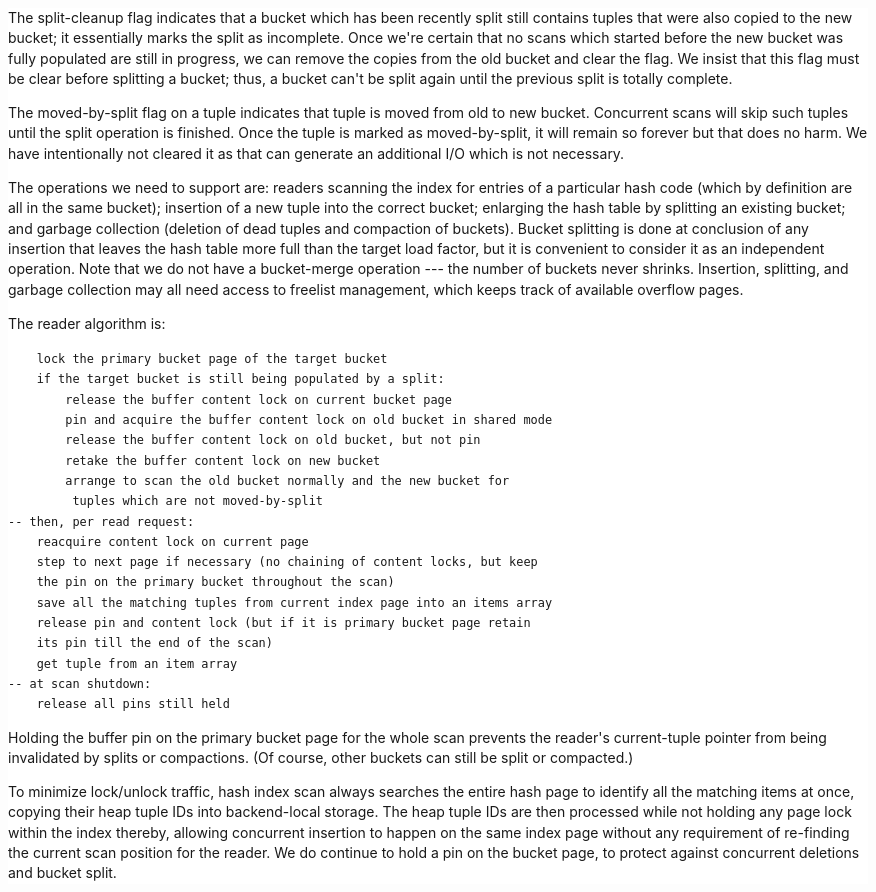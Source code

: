 The split-cleanup flag indicates that a bucket which has been recently split
still contains tuples that were also copied to the new bucket; it essentially
marks the split as incomplete.  Once we're certain that no scans which
started before the new bucket was fully populated are still in progress, we
can remove the copies from the old bucket and clear the flag.  We insist that
this flag must be clear before splitting a bucket; thus, a bucket can't be
split again until the previous split is totally complete.

The moved-by-split flag on a tuple indicates that tuple is moved from old to
new bucket.  Concurrent scans will skip such tuples until the split operation
is finished.  Once the tuple is marked as moved-by-split, it will remain so
forever but that does no harm.  We have intentionally not cleared it as that
can generate an additional I/O which is not necessary.

The operations we need to support are: readers scanning the index for
entries of a particular hash code (which by definition are all in the same
bucket); insertion of a new tuple into the correct bucket; enlarging the
hash table by splitting an existing bucket; and garbage collection
(deletion of dead tuples and compaction of buckets).  Bucket splitting is
done at conclusion of any insertion that leaves the hash table more full
than the target load factor, but it is convenient to consider it as an
independent operation.  Note that we do not have a bucket-merge operation
--- the number of buckets never shrinks.  Insertion, splitting, and
garbage collection may all need access to freelist management, which keeps
track of available overflow pages.

The reader algorithm is:

	    lock the primary bucket page of the target bucket
		if the target bucket is still being populated by a split:
			release the buffer content lock on current bucket page
			pin and acquire the buffer content lock on old bucket in shared mode
			release the buffer content lock on old bucket, but not pin
			retake the buffer content lock on new bucket
			arrange to scan the old bucket normally and the new bucket for
	         tuples which are not moved-by-split
	-- then, per read request:
		reacquire content lock on current page
		step to next page if necessary (no chaining of content locks, but keep
		the pin on the primary bucket throughout the scan)
		save all the matching tuples from current index page into an items array
		release pin and content lock (but if it is primary bucket page retain
		its pin till the end of the scan)
		get tuple from an item array
	-- at scan shutdown:
		release all pins still held

Holding the buffer pin on the primary bucket page for the whole scan prevents
the reader's current-tuple pointer from being invalidated by splits or
compactions.  (Of course, other buckets can still be split or compacted.)

To minimize lock/unlock traffic, hash index scan always searches the entire
hash page to identify all the matching items at once, copying their heap tuple
IDs into backend-local storage. The heap tuple IDs are then processed while not
holding any page lock within the index thereby, allowing concurrent insertion
to happen on the same index page without any requirement of re-finding the
current scan position for the reader. We do continue to hold a pin on the
bucket page, to protect against concurrent deletions and bucket split.
